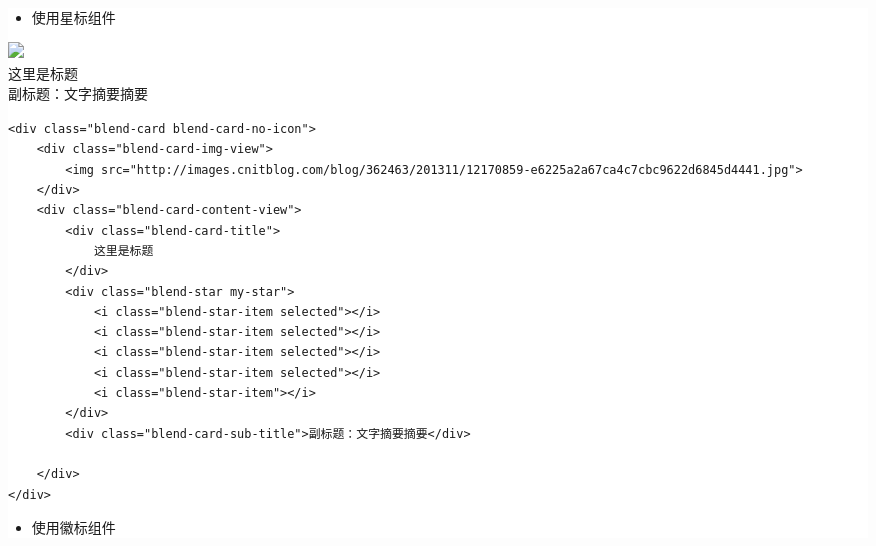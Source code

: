 - 使用星标组件

<div class="doc-demo card-demo">
    <div class="blend-card blend-card-no-icon">
        <div class="blend-card-img-view">
            <img src="http://images.cnitblog.com/blog/362463/201311/12170859-e6225a2a67ca4c7cbc9622d6845d4441.jpg">
        </div>
        <div class="blend-card-content-view">
            <div class="blend-card-title">
                这里是标题
            </div>
            <div class="blend-card-row my-card-row">
                <div class="blend-star my-star">
                    <i class="blend-star-item selected"></i>
                    <i class="blend-star-item selected"></i>
                    <i class="blend-star-item selected"></i>
                    <i class="blend-star-item selected"></i>
                    <i class="blend-star-item"></i>
                </div>
            </div>
            <div class="blend-card-sub-title">副标题：文字摘要摘要</div>
        </div>
    </div>
</div>


    <div class="blend-card blend-card-no-icon">
        <div class="blend-card-img-view">
            <img src="http://images.cnitblog.com/blog/362463/201311/12170859-e6225a2a67ca4c7cbc9622d6845d4441.jpg">
        </div>
        <div class="blend-card-content-view">
            <div class="blend-card-title">
                这里是标题
            </div>
            <div class="blend-star my-star">
                <i class="blend-star-item selected"></i>
                <i class="blend-star-item selected"></i>
                <i class="blend-star-item selected"></i>
                <i class="blend-star-item selected"></i>
                <i class="blend-star-item"></i>
            </div>
            <div class="blend-card-sub-title">副标题：文字摘要摘要</div>

        </div>
    </div>


- 使用徽标组件

<style type="text/css">
.blend-card-row .my-price{
    color: #f43b3b;
    font-size: 12px;
}
